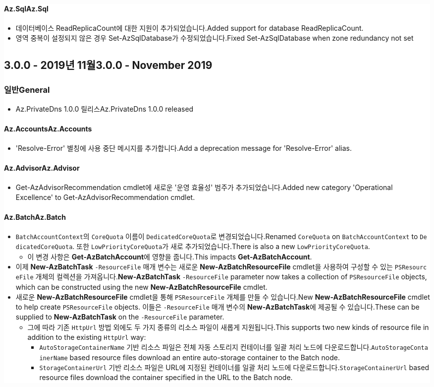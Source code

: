 #### <a name="azsql"></a><span data-ttu-id="69490-396">Az.Sql</span><span class="sxs-lookup"><span data-stu-id="69490-396">Az.Sql</span></span>
* <span data-ttu-id="69490-397">데이터베이스 ReadReplicaCount에 대한 지원이 추가되었습니다.</span><span class="sxs-lookup"><span data-stu-id="69490-397">Added support for database ReadReplicaCount.</span></span>
* <span data-ttu-id="69490-398">영역 중복이 설정되지 않은 경우 Set-AzSqlDatabase가 수정되었습니다.</span><span class="sxs-lookup"><span data-stu-id="69490-398">Fixed Set-AzSqlDatabase when zone redundancy not set</span></span>

## <a name="300---november-2019"></a><span data-ttu-id="69490-399">3.0.0 - 2019년 11월</span><span class="sxs-lookup"><span data-stu-id="69490-399">3.0.0 - November 2019</span></span>
### <a name="general"></a><span data-ttu-id="69490-400">일반</span><span class="sxs-lookup"><span data-stu-id="69490-400">General</span></span>
* <span data-ttu-id="69490-401">Az.PrivateDns 1.0.0 릴리스</span><span class="sxs-lookup"><span data-stu-id="69490-401">Az.PrivateDns 1.0.0 released</span></span>

#### <a name="azaccounts"></a><span data-ttu-id="69490-402">Az.Accounts</span><span class="sxs-lookup"><span data-stu-id="69490-402">Az.Accounts</span></span>
* <span data-ttu-id="69490-403">'Resolve-Error' 별칭에 사용 중단 메시지를 추가합니다.</span><span class="sxs-lookup"><span data-stu-id="69490-403">Add a deprecation message for 'Resolve-Error' alias.</span></span>

#### <a name="azadvisor"></a><span data-ttu-id="69490-404">Az.Advisor</span><span class="sxs-lookup"><span data-stu-id="69490-404">Az.Advisor</span></span>
* <span data-ttu-id="69490-405">Get-AzAdvisorRecommendation cmdlet에 새로운 '운영 효율성' 범주가 추가되었습니다.</span><span class="sxs-lookup"><span data-stu-id="69490-405">Added new category 'Operational Excellence' to Get-AzAdvisorRecommendation cmdlet.</span></span>

#### <a name="azbatch"></a><span data-ttu-id="69490-406">Az.Batch</span><span class="sxs-lookup"><span data-stu-id="69490-406">Az.Batch</span></span>
* <span data-ttu-id="69490-407">`BatchAccountContext`의 `CoreQuota` 이름이 `DedicatedCoreQuota`로 변경되었습니다.</span><span class="sxs-lookup"><span data-stu-id="69490-407">Renamed `CoreQuota` on `BatchAccountContext` to `DedicatedCoreQuota`.</span></span> <span data-ttu-id="69490-408">또한 `LowPriorityCoreQuota`가 새로 추가되었습니다.</span><span class="sxs-lookup"><span data-stu-id="69490-408">There is also a new `LowPriorityCoreQuota`.</span></span>
  - <span data-ttu-id="69490-409">이 변경 사항은 **Get-AzBatchAccount**에 영향을 줍니다.</span><span class="sxs-lookup"><span data-stu-id="69490-409">This impacts **Get-AzBatchAccount**.</span></span>
* <span data-ttu-id="69490-410">이제 **New-AzBatchTask** `-ResourceFile` 매개 변수는 새로운 **New-AzBatchResourceFile** cmdlet을 사용하여 구성할 수 있는 `PSResourceFile` 개체의 컬렉션을 가져옵니다.</span><span class="sxs-lookup"><span data-stu-id="69490-410">**New-AzBatchTask** `-ResourceFile` parameter now takes a collection of `PSResourceFile` objects, which can be constructed using the new **New-AzBatchResourceFile** cmdlet.</span></span>
* <span data-ttu-id="69490-411">새로운 **New-AzBatchResourceFile** cmdlet을 통해 `PSResourceFile` 개체를 만들 수 있습니다.</span><span class="sxs-lookup"><span data-stu-id="69490-411">New **New-AzBatchResourceFile** cmdlet to help create `PSResourceFile` objects.</span></span> <span data-ttu-id="69490-412">이들은 `-ResourceFile` 매개 변수의 **New-AzBatchTask**에 제공될 수 있습니다.</span><span class="sxs-lookup"><span data-stu-id="69490-412">These can be supplied to **New-AzBatchTask** on the `-ResourceFile` parameter.</span></span>
  - <span data-ttu-id="69490-413">그에 따라 기존 `HttpUrl` 방법 외에도 두 가지 종류의 리소스 파일이 새롭게 지원됩니다.</span><span class="sxs-lookup"><span data-stu-id="69490-413">This supports two new kinds of resource file in addition to the existing `HttpUrl` way:</span></span>
    - <span data-ttu-id="69490-414">`AutoStorageContainerName` 기반 리소스 파일은 전체 자동 스토리지 컨테이너를 일괄 처리 노드에 다운로드합니다.</span><span class="sxs-lookup"><span data-stu-id="69490-414">`AutoStorageContainerName` based resource files download an entire auto-storage container to the Batch node.</span></span>
    - <span data-ttu-id="69490-415">`StorageContainerUrl` 기반 리소스 파일은 URL에 지정된 컨테이너를 일괄 처리 노드에 다운로드합니다.</span><span class="sxs-lookup"><span data-stu-id="69490-415">`StorageContainerUrl` based resource files download the container specified in the URL to the Batch node.</span></span>